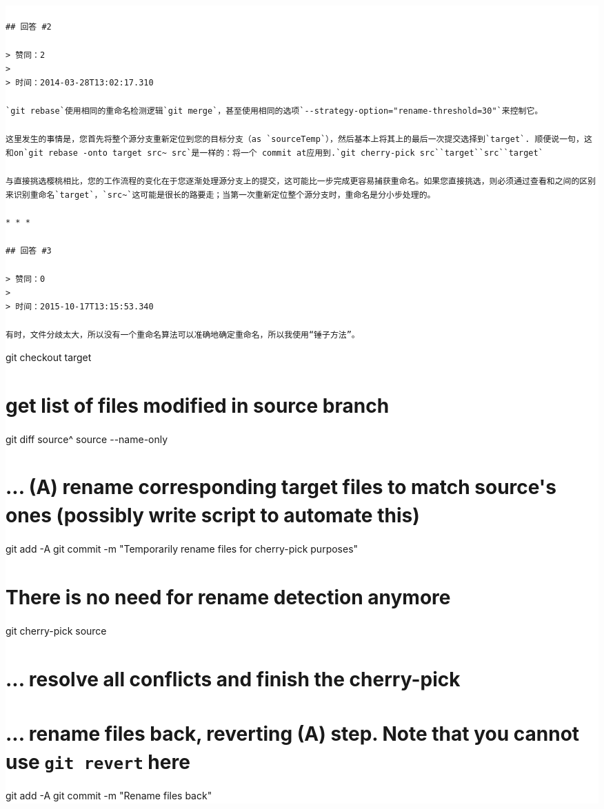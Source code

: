 ```

## 回答 #2

> 赞同：2
> 
> 时间：2014-03-28T13:02:17.310

`git rebase`使用相同的重命名检测逻辑`git merge`，甚至使用相同的选项`--strategy-option="rename-threshold=30"`来控制它。

这里发生的事情是，您首先将整个源分支重新定位到您的目标分支（as `sourceTemp`），然后基本上将其上的最后一次提交选择到`target`. 顺便说一句，这和on`git rebase -onto target src~ src`是一样的：将一个 commit at应用到.`git cherry-pick src``target``src``target`

与直接挑选樱桃相比，您的工作流程的变化在于您逐渐处理源分支上的提交，这可能比一步完成更容易捕获重命名。如果您直接挑选，则必须通过查看和之间的区别来识别重命名`target`，`src~`这可能是很长的路要走；当第一次重新定位整个源分支时，重命名是分小步处理的。

* * *

## 回答 #3

> 赞同：0
> 
> 时间：2015-10-17T13:15:53.340

有时，文件分歧太大，所以没有一个重命名算法可以准确地确定重命名，所以我使用“锤子方法”。

```
git checkout target

# get list of files modified in source branch
git diff source^ source --name-only

# ... (A) rename corresponding target files to match source's ones (possibly write script to automate this)

git add -A
git commit -m "Temporarily rename files for cherry-pick purposes"

# There is no need for rename detection anymore
git cherry-pick source

# ... resolve all conflicts and finish the cherry-pick

# ... rename files back, reverting (A) step. Note that you cannot use `git revert` here

git add -A
git commit -m "Rename files back"

